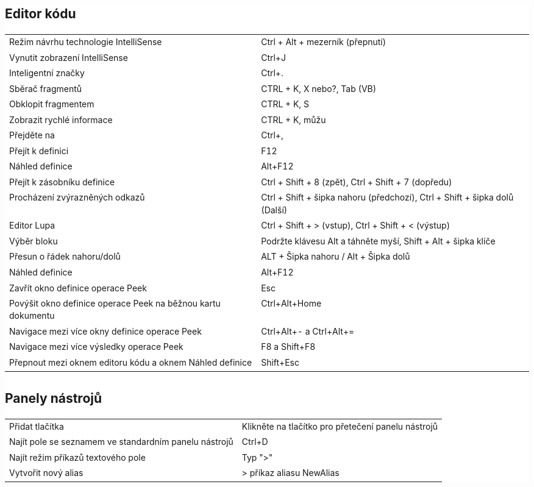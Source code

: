 ##  <a name="BKMK_CodeEditor"></a> Editor kódu

|||
|-|-|
|Režim návrhu technologie IntelliSense|Ctrl + Alt + mezerník (přepnutí)|
|Vynutit zobrazení IntelliSense|Ctrl+J|
|Inteligentní značky|Ctrl+.|
|Sběrač fragmentů|CTRL + K, X nebo?, Tab (VB)|
|Obklopit fragmentem|CTRL + K, S|
|Zobrazit rychlé informace|CTRL + K, můžu|
|Přejděte na|Ctrl+,|
|Přejít k definici|F12|
|Náhled definice|Alt+F12|
|Přejít k zásobníku definice|Ctrl + Shift + 8 (zpět), Ctrl + Shift + 7 (dopředu)|
|Procházení zvýrazněných odkazů|Ctrl + Shift + šipka nahoru (předchozí), Ctrl + Shift + šipka dolů (Další)|
|Editor Lupa|Ctrl + Shift + > (vstup), Ctrl + Shift + < (výstup)|
|Výběr bloku|Podržte klávesu Alt a táhněte myší, Shift + Alt + šipka klíče|
|Přesun o řádek nahoru/dolů|ALT + Šipka nahoru / Alt + Šipka dolů|
|Náhled definice|Alt+F12|
|Zavřít okno definice operace Peek|Esc|
|Povýšit okno definice operace Peek na běžnou kartu dokumentu|Ctrl+Alt+Home|
|Navigace mezi více okny definice operace Peek|Ctrl+Alt+- a Ctrl+Alt+=|
|Navigace mezi více výsledky operace Peek|F8 a Shift+F8|
|Přepnout mezi oknem editoru kódu a oknem Náhled definice|Shift+Esc|

##  <a name="BKMK_Toolbars"></a> Panely nástrojů

|||
|-|-|
|Přidat tlačítka|Klikněte na tlačítko pro přetečení panelu nástrojů|
|Najít pole se seznamem ve standardním panelu nástrojů|Ctrl+D|
|Najít režim příkazů textového pole|Typ ">"|
|Vytvořit nový alias|> příkaz aliasu NewAlias|
